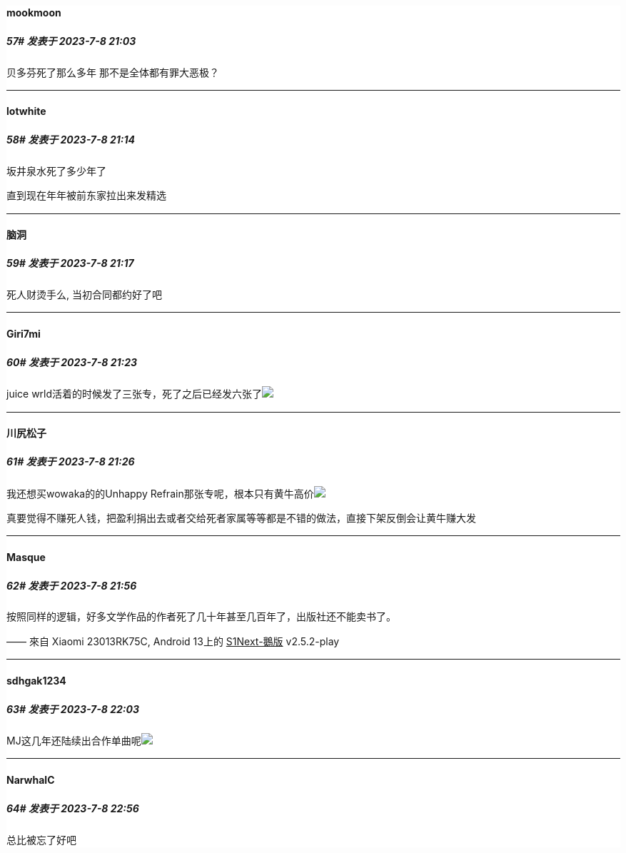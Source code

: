 ####  mookmoon  
##### 57#       发表于 2023-7-8 21:03

贝多芬死了那么多年 那不是全体都有罪大恶极？

*****

####  lotwhite  
##### 58#       发表于 2023-7-8 21:14

坂井泉水死了多少年了

直到现在年年被前东家拉出来发精选

*****

####  脑洞  
##### 59#       发表于 2023-7-8 21:17

死人财烫手么, 当初合同都约好了吧

*****

####  Giri7mi  
##### 60#       发表于 2023-7-8 21:23

juice wrld活着的时候发了三张专，死了之后已经发六张了<img src="https://static.saraba1st.com/image/smiley/face2017/067.png" referrerpolicy="no-referrer">


*****

####  川尻松子  
##### 61#       发表于 2023-7-8 21:26

我还想买wowaka的的Unhappy Refrain那张专呢，根本只有黄牛高价<img src="https://static.saraba1st.com/image/smiley/face2017/135.png" referrerpolicy="no-referrer">

真要觉得不赚死人钱，把盈利捐出去或者交给死者家属等等都是不错的做法，直接下架反倒会让黄牛赚大发


*****

####  Masque  
##### 62#       发表于 2023-7-8 21:56

按照同样的逻辑，好多文学作品的作者死了几十年甚至几百年了，出版社还不能卖书了。

—— 來自 Xiaomi 23013RK75C, Android 13上的 [S1Next-鵝版](https://github.com/ykrank/S1-Next/releases) v2.5.2-play

*****

####  sdhgak1234  
##### 63#       发表于 2023-7-8 22:03

MJ这几年还陆续出合作单曲呢<img src="https://static.saraba1st.com/image/smiley/face2017/067.png" referrerpolicy="no-referrer">


*****

####  NarwhalC  
##### 64#       发表于 2023-7-8 22:56

总比被忘了好吧

